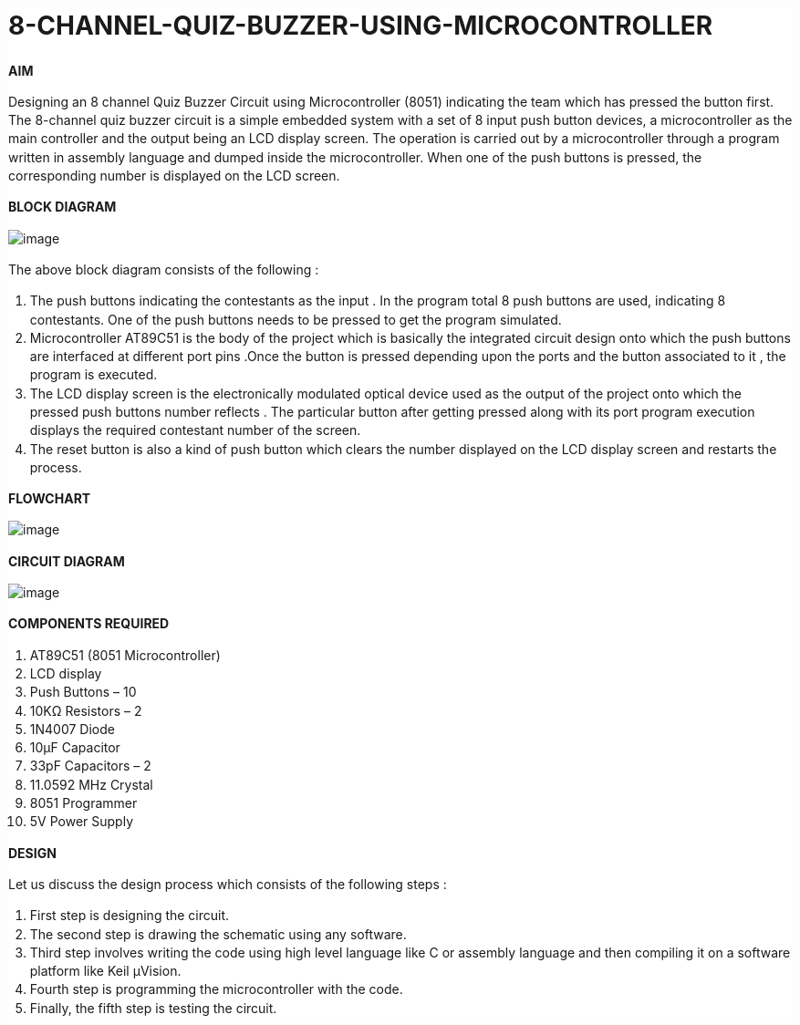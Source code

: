# 8-CHANNEL-QUIZ-BUZZER-USING-MICROCONTROLLER

**AIM**

Designing an 8 channel Quiz Buzzer Circuit using Microcontroller (8051) indicating the team which has pressed the button first. The 8-channel quiz buzzer circuit is a simple embedded system with a set of 8 input push button devices, a microcontroller as the main controller and the output being an LCD display screen. The operation is carried out by a microcontroller through a program written in assembly language and dumped inside the microcontroller. When one of the push buttons is pressed, the corresponding number is displayed on the LCD screen.

**BLOCK DIAGRAM**

![image](https://user-images.githubusercontent.com/87383888/125569427-5399bd48-e140-4e3e-bb5b-07717fb0453a.png)

The above block diagram consists of the following :

1. The push buttons indicating the contestants as the input . In the program total 8 push buttons are used, indicating 8 contestants. One of the push buttons needs to be pressed to get the program simulated.
2. Microcontroller AT89C51 is the body of the project which is basically the integrated circuit design onto which the push buttons are interfaced at different port pins .Once the button is pressed depending upon the ports and the button associated to it , the program is executed.
3. The LCD display screen is the electronically modulated optical device used as the output of the project onto which the pressed push buttons number reflects . The particular button after getting pressed along with its port program execution displays the required contestant number of the screen.
4. The reset button is also a kind of push button which clears the number displayed on the LCD display screen and restarts the process.

**FLOWCHART**

![image](https://user-images.githubusercontent.com/87383888/125569536-ba590bb1-d256-40e3-be80-60f7090fa211.png)

**CIRCUIT DIAGRAM**

![image](https://user-images.githubusercontent.com/87383888/125569565-2447a6f4-372c-4240-8ba1-93eb60b1aa6f.png)

**COMPONENTS REQUIRED**

1. AT89C51 (8051 Microcontroller)
2. LCD display
3. Push Buttons – 10
4. 10KΩ Resistors – 2
5. 1N4007 Diode
6. 10μF Capacitor
7. 33pF Capacitors – 2
8. 11.0592 MHz Crystal
9. 8051 Programmer
10. 5V Power Supply

**DESIGN**

Let us discuss the design process which consists of the following steps :
1. First step is designing the circuit.
2. The second step is drawing the schematic using any software.
3. Third step involves writing the code using high level language like C or assembly language and then compiling it on a software platform like Keil μVision.
4. Fourth step is programming the microcontroller with the code.
5. Finally, the fifth step is testing the circuit.
